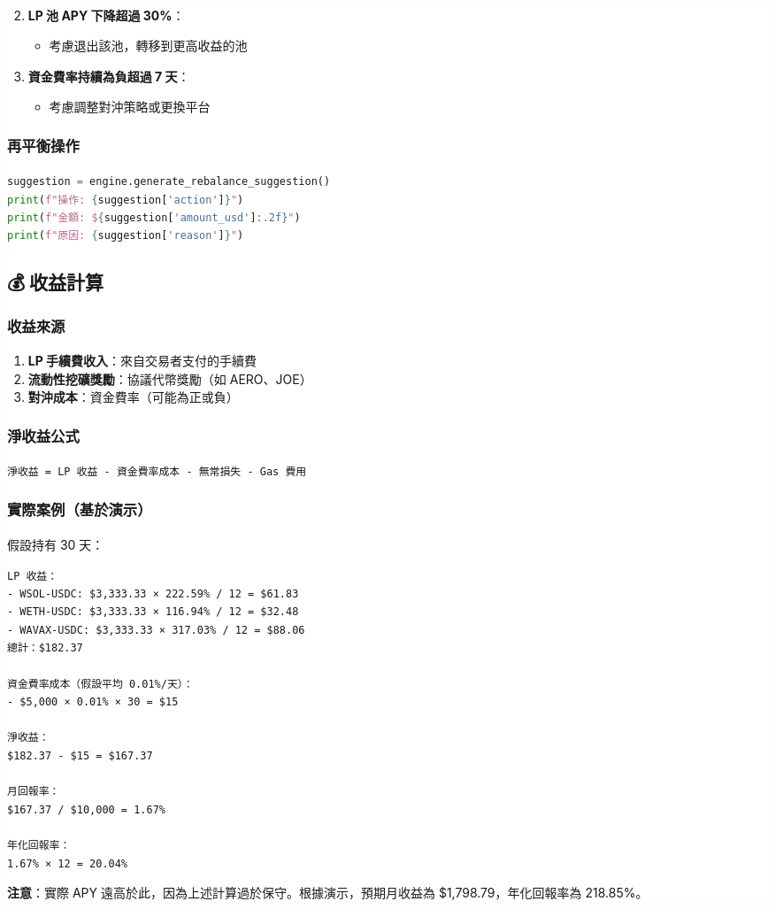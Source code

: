 2. **LP 池 APY 下降超過 30%**：
   - 考慮退出該池，轉移到更高收益的池

3. **資金費率持續為負超過 7 天**：
   - 考慮調整對沖策略或更換平台

### 再平衡操作

```python
suggestion = engine.generate_rebalance_suggestion()
print(f"操作: {suggestion['action']}")
print(f"金額: ${suggestion['amount_usd']:.2f}")
print(f"原因: {suggestion['reason']}")
```

## 💰 收益計算

### 收益來源

1. **LP 手續費收入**：來自交易者支付的手續費
2. **流動性挖礦獎勵**：協議代幣獎勵（如 AERO、JOE）
3. **對沖成本**：資金費率（可能為正或負）

### 淨收益公式

```
淨收益 = LP 收益 - 資金費率成本 - 無常損失 - Gas 費用
```

### 實際案例（基於演示）

假設持有 30 天：

```
LP 收益：
- WSOL-USDC: $3,333.33 × 222.59% / 12 = $61.83
- WETH-USDC: $3,333.33 × 116.94% / 12 = $32.48
- WAVAX-USDC: $3,333.33 × 317.03% / 12 = $88.06
總計：$182.37

資金費率成本（假設平均 0.01%/天）：
- $5,000 × 0.01% × 30 = $15

淨收益：
$182.37 - $15 = $167.37

月回報率：
$167.37 / $10,000 = 1.67%

年化回報率：
1.67% × 12 = 20.04%
```

**注意**：實際 APY 遠高於此，因為上述計算過於保守。根據演示，預期月收益為 $1,798.79，年化回報率為 218.85%。
